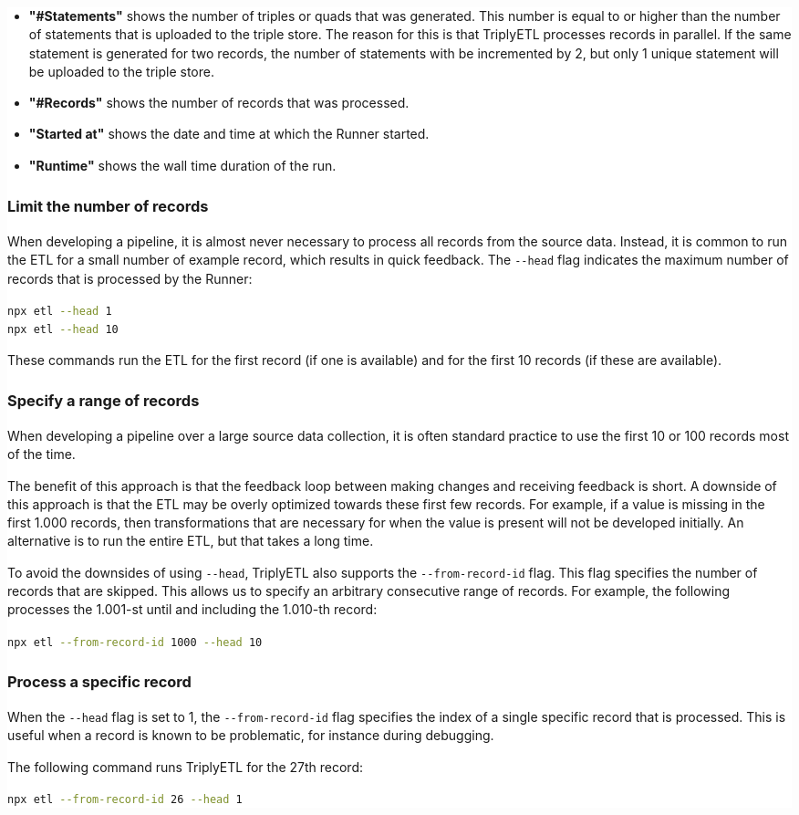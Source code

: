 - **"#Statements"** shows the number of triples or quads that was generated. This number is equal to or higher than the number of statements that is uploaded to the triple store. The reason for this is that TriplyETL processes records in parallel. If the same statement is generated for two records, the number of statements with be incremented by 2, but only 1 unique statement will be uploaded to the triple store.

- **"#Records"** shows the number of records that was processed.

- **"Started at"** shows the date and time at which the Runner started.

- **"Runtime"** shows the wall time duration of the run.

### Limit the number of records

When developing a pipeline, it is almost never necessary to process all records from the source data. Instead, it is common to run the ETL for a small number of example record, which results in quick feedback. The `--head` flag indicates the maximum number of records that is processed by the Runner:

```sh
npx etl --head 1
npx etl --head 10
```

These commands run the ETL for the first record (if one is available) and for the first 10 records (if these are available).

### Specify a range of records

When developing a pipeline over a large source data collection, it is often standard practice to use the first 10 or 100 records most of the time.

The benefit of this approach is that the feedback loop between making changes and receiving feedback is short. A downside of this approach is that the ETL may be overly optimized towards these first few records. For example, if a value is missing in the first 1.000 records, then transformations that are necessary for when the value is present will not be developed initially. An alternative is to run the entire ETL, but that takes a long time.

To avoid the downsides of using `--head`, TriplyETL also supports the `--from-record-id` flag. This flag specifies the number of records that are skipped. This allows us to specify an arbitrary consecutive range of records. For example, the following processes the 1.001-st until and including the 1.010-th record:

```sh
npx etl --from-record-id 1000 --head 10
```

### Process a specific record

When the `--head` flag is set to 1, the `--from-record-id` flag specifies the index of a single specific record that is processed. This is useful when a record is known to be problematic, for instance during debugging.

The following command runs TriplyETL for the 27th record:

```sh
npx etl --from-record-id 26 --head 1
```
